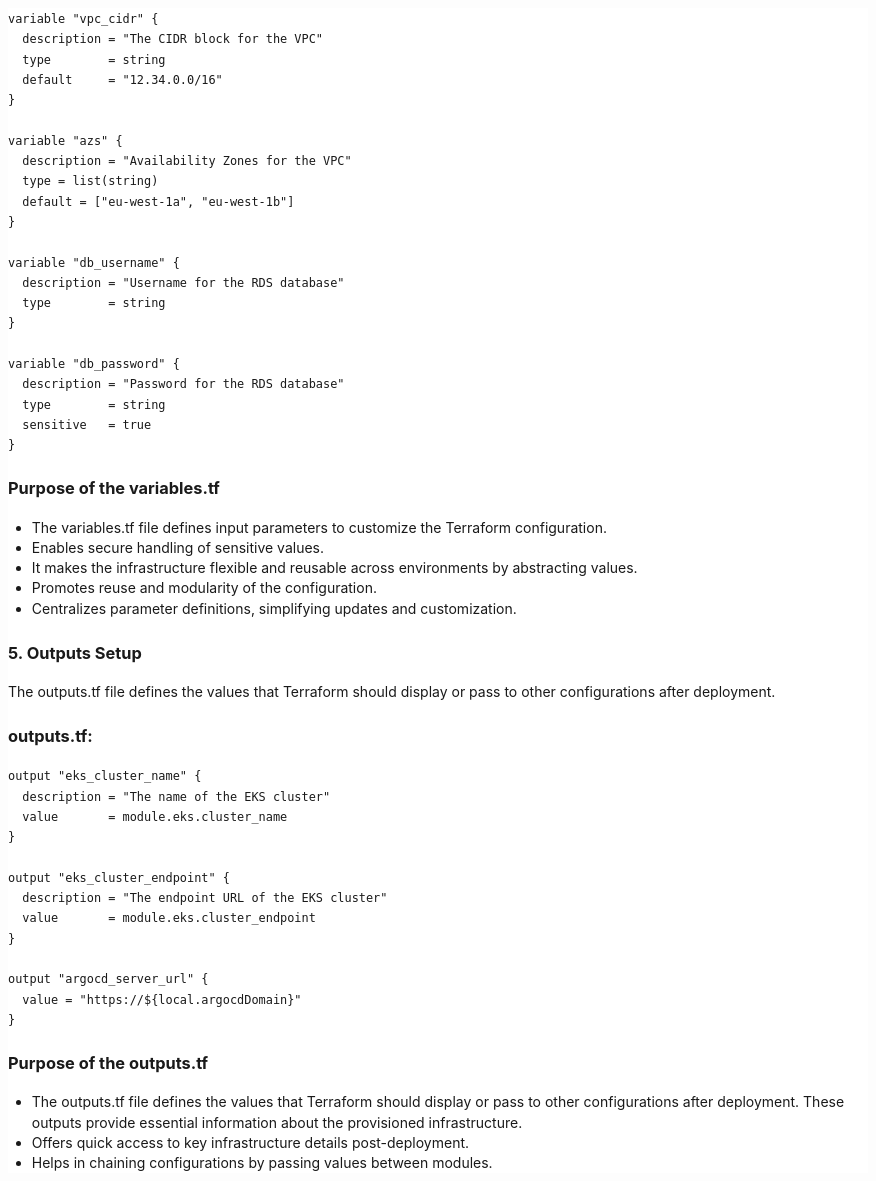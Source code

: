 ```hcl
variable "vpc_cidr" {
  description = "The CIDR block for the VPC"
  type        = string
  default     = "12.34.0.0/16"
}

variable "azs" {
  description = "Availability Zones for the VPC"
  type = list(string)
  default = ["eu-west-1a", "eu-west-1b"]
}

variable "db_username" {
  description = "Username for the RDS database"
  type        = string
}

variable "db_password" {
  description = "Password for the RDS database"
  type        = string
  sensitive   = true
}
``` 
### Purpose of the variables.tf
- The variables.tf file defines input parameters to customize the Terraform configuration.
- Enables secure handling of sensitive values.
- It makes the infrastructure flexible and reusable across environments by abstracting values.
- Promotes reuse and modularity of the configuration.
- Centralizes parameter definitions, simplifying updates and customization.

### 5. Outputs Setup
The outputs.tf file defines the values that Terraform should display or pass to other configurations after deployment.
### outputs.tf:
```hcl
output "eks_cluster_name" {
  description = "The name of the EKS cluster"
  value       = module.eks.cluster_name
}

output "eks_cluster_endpoint" {
  description = "The endpoint URL of the EKS cluster"
  value       = module.eks.cluster_endpoint
}

output "argocd_server_url" {
  value = "https://${local.argocdDomain}"
} 
```
### Purpose of the outputs.tf
- The outputs.tf file defines the values that Terraform should display or pass to other configurations after deployment. These outputs provide essential information about the provisioned infrastructure.
- Offers quick access to key infrastructure details post-deployment.
- Helps in chaining configurations by passing values between modules.
